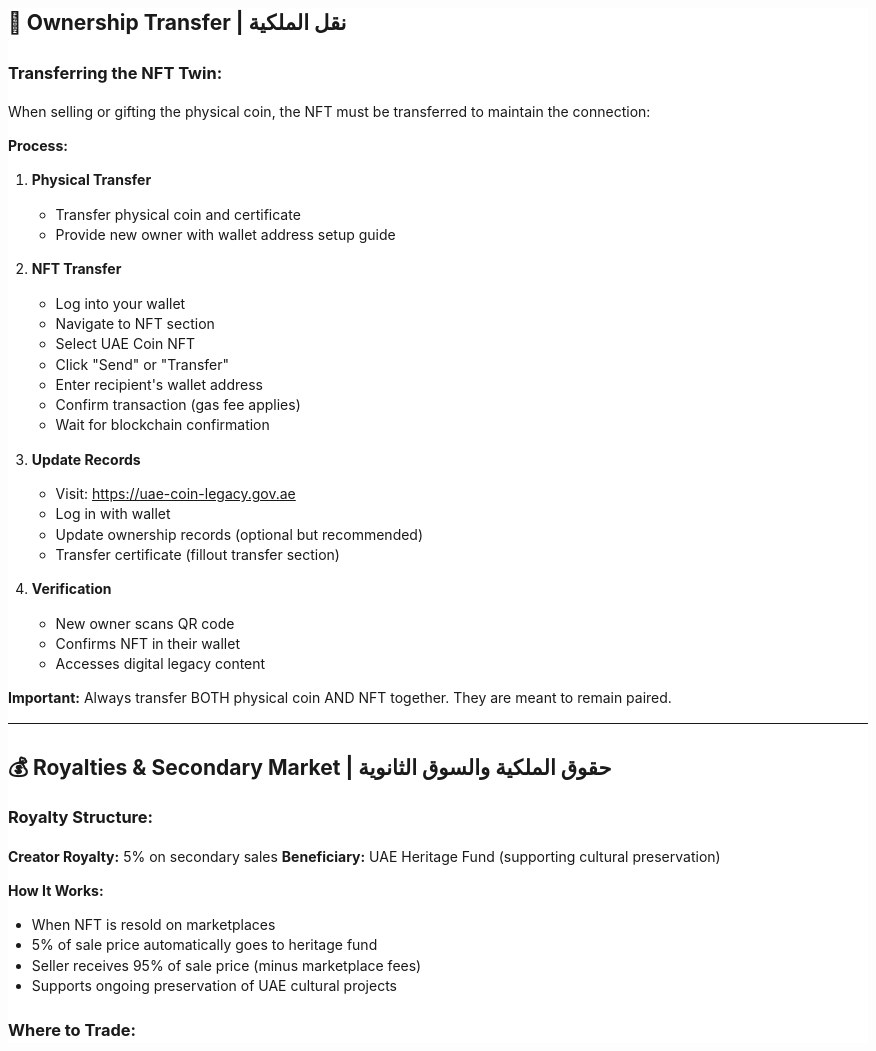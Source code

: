 
## 🔄 Ownership Transfer | نقل الملكية

### Transferring the NFT Twin:

When selling or gifting the physical coin, the NFT must be transferred to maintain the connection:

**Process:**
1. **Physical Transfer**
   - Transfer physical coin and certificate
   - Provide new owner with wallet address setup guide

2. **NFT Transfer**
   - Log into your wallet
   - Navigate to NFT section
   - Select UAE Coin NFT
   - Click "Send" or "Transfer"
   - Enter recipient's wallet address
   - Confirm transaction (gas fee applies)
   - Wait for blockchain confirmation

3. **Update Records**
   - Visit: https://uae-coin-legacy.gov.ae
   - Log in with wallet
   - Update ownership records (optional but recommended)
   - Transfer certificate (fillout transfer section)

4. **Verification**
   - New owner scans QR code
   - Confirms NFT in their wallet
   - Accesses digital legacy content

**Important:** Always transfer BOTH physical coin AND NFT together. They are meant to remain paired.

---

## 💰 Royalties & Secondary Market | حقوق الملكية والسوق الثانوية

### Royalty Structure:

**Creator Royalty:** 5% on secondary sales
**Beneficiary:** UAE Heritage Fund (supporting cultural preservation)

**How It Works:**
- When NFT is resold on marketplaces
- 5% of sale price automatically goes to heritage fund
- Seller receives 95% of sale price (minus marketplace fees)
- Supports ongoing preservation of UAE cultural projects

### Where to Trade:
